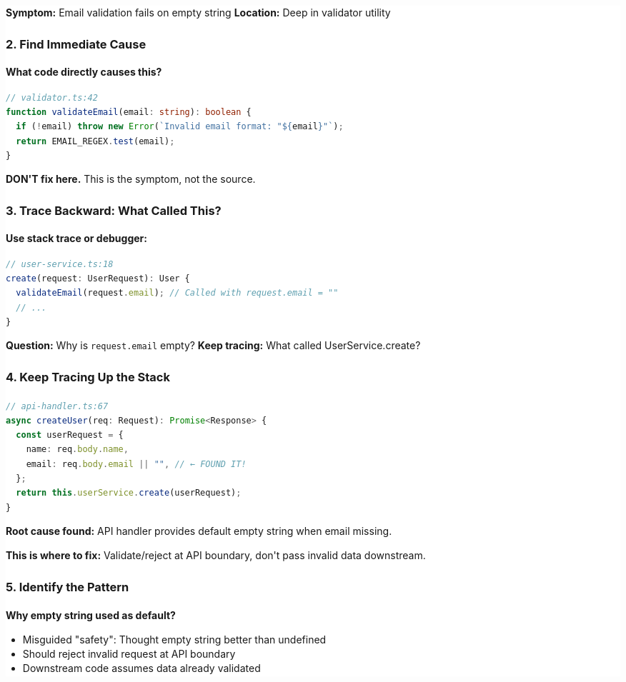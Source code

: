 **Symptom:** Email validation fails on empty string
**Location:** Deep in validator utility

### 2. Find Immediate Cause

**What code directly causes this?**

```typescript
// validator.ts:42
function validateEmail(email: string): boolean {
  if (!email) throw new Error(`Invalid email format: "${email}"`);
  return EMAIL_REGEX.test(email);
}
```

**DON'T fix here.** This is the symptom, not the source.

### 3. Trace Backward: What Called This?

**Use stack trace or debugger:**

```typescript
// user-service.ts:18
create(request: UserRequest): User {
  validateEmail(request.email); // Called with request.email = ""
  // ...
}
```

**Question:** Why is `request.email` empty?
**Keep tracing:** What called UserService.create?

### 4. Keep Tracing Up the Stack

```typescript
// api-handler.ts:67
async createUser(req: Request): Promise<Response> {
  const userRequest = {
    name: req.body.name,
    email: req.body.email || "", // ← FOUND IT!
  };
  return this.userService.create(userRequest);
}
```

**Root cause found:** API handler provides default empty string when email missing.

**This is where to fix:** Validate/reject at API boundary, don't pass invalid data downstream.

### 5. Identify the Pattern

**Why empty string used as default?**
- Misguided "safety": Thought empty string better than undefined
- Should reject invalid request at API boundary
- Downstream code assumes data already validated
